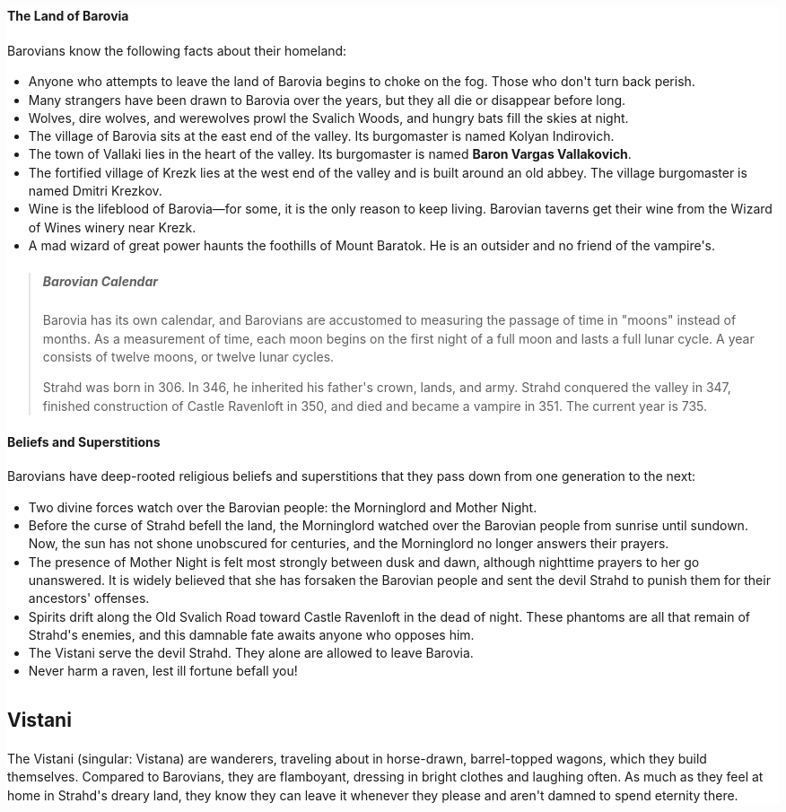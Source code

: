 #### The Land of Barovia

Barovians know the following facts about their homeland:

- Anyone who attempts to leave the land of Barovia begins to choke on the fog. Those who don't turn back perish.
- Many strangers have been drawn to Barovia over the years, but they all die or disappear before long.
- Wolves, dire wolves, and werewolves prowl the Svalich Woods, and hungry bats fill the skies at night.
- The village of Barovia sits at the east end of the valley. Its burgomaster is named Kolyan Indirovich.
- The town of Vallaki lies in the heart of the valley. Its burgomaster is named **Baron Vargas Vallakovich**.
- The fortified village of Krezk lies at the west end of the valley and is built around an old abbey. The village burgomaster is named Dmitri Krezkov.
- Wine is the lifeblood of Barovia—for some, it is the only reason to keep living. Barovian taverns get their wine from the Wizard of Wines winery near Krezk.
- A mad wizard of great power haunts the foothills of Mount Baratok. He is an outsider and no friend of the vampire's.

> ##### Barovian Calendar
>
>Barovia has its own calendar, and Barovians are accustomed to measuring the passage of time in "moons" instead of months. As a measurement of time, each moon begins on the first night of a full moon and lasts a full lunar cycle. A year consists of twelve moons, or twelve lunar cycles.
>
>Strahd was born in 306. In 346, he inherited his father's crown, lands, and army. Strahd conquered the valley in 347, finished construction of Castle Ravenloft in 350, and died and became a vampire in 351. The current year is 735.
>

#### Beliefs and Superstitions

Barovians have deep-rooted religious beliefs and superstitions that they pass down from one generation to the next:

- Two divine forces watch over the Barovian people: the Morninglord and Mother Night.
- Before the curse of Strahd befell the land, the Morninglord watched over the Barovian people from sunrise until sundown. Now, the sun has not shone unobscured for centuries, and the Morninglord no longer answers their prayers.
- The presence of Mother Night is felt most strongly between dusk and dawn, although nighttime prayers to her go unanswered. It is widely believed that she has forsaken the Barovian people and sent the devil Strahd to punish them for their ancestors' offenses.
- Spirits drift along the Old Svalich Road toward Castle Ravenloft in the dead of night. These phantoms are all that remain of Strahd's enemies, and this damnable fate awaits anyone who opposes him.
- The Vistani serve the devil Strahd. They alone are allowed to leave Barovia.
- Never harm a raven, lest ill fortune befall you!

## Vistani

The Vistani (singular: Vistana) are wanderers, traveling about in horse-drawn, barrel-topped wagons, which they build themselves. Compared to Barovians, they are flamboyant, dressing in bright clothes and laughing often. As much as they feel at home in Strahd's dreary land, they know they can leave it whenever they please and aren't damned to spend eternity there.
